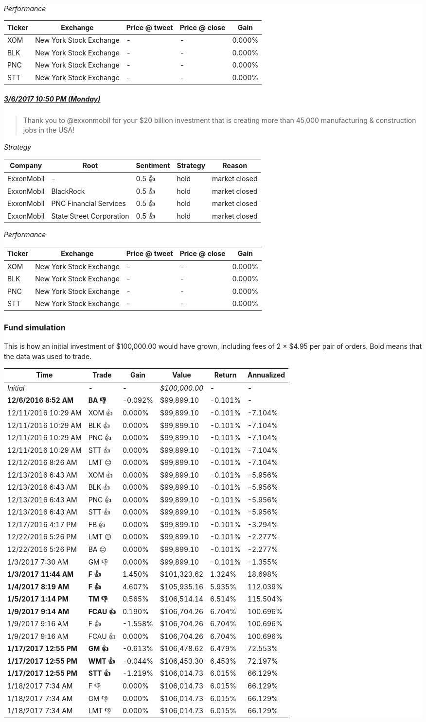 *Performance*

Ticker | Exchange | Price @ tweet | Price @ close | Gain
-------|----------|---------------|---------------|-----
XOM | New York Stock Exchange | - | - | 0.000%
BLK | New York Stock Exchange | - | - | 0.000%
PNC | New York Stock Exchange | - | - | 0.000%
STT | New York Stock Exchange | - | - | 0.000%

##### [3/6/2017 10:50 PM (Monday)](https://twitter.com/realDonaldTrump/status/838960097674002432)

> Thank you to @exxonmobil for your $20 billion investment that is creating more than 45,000 manufacturing &amp; construction jobs in the USA!

*Strategy*

Company | Root | Sentiment | Strategy | Reason
--------|------|-----------|----------|-------
ExxonMobil | - | 0.5 :thumbsup: | hold | market closed
ExxonMobil | BlackRock | 0.5 :thumbsup: | hold | market closed
ExxonMobil | PNC Financial Services | 0.5 :thumbsup: | hold | market closed
ExxonMobil | State Street Corporation | 0.5 :thumbsup: | hold | market closed

*Performance*

Ticker | Exchange | Price @ tweet | Price @ close | Gain
-------|----------|---------------|---------------|-----
XOM | New York Stock Exchange | - | - | 0.000%
BLK | New York Stock Exchange | - | - | 0.000%
PNC | New York Stock Exchange | - | - | 0.000%
STT | New York Stock Exchange | - | - | 0.000%

### Fund simulation

This is how an initial investment of $100,000.00 would have grown, including fees of 2 × $4.95 per pair of orders. Bold means that the data was used to trade.

Time | Trade | Gain | Value | Return | Annualized
-----|-------|------|-------|--------|-----------
*Initial* | - | - | *$100,000.00* | - | -
**12/6/2016 8:52 AM** | **BA :thumbsdown:** | -0.092% | $99,899.10 | -0.101% | -
12/11/2016 10:29 AM | XOM :thumbsup: | 0.000% | $99,899.10 | -0.101% | -7.104%
12/11/2016 10:29 AM | BLK :thumbsup: | 0.000% | $99,899.10 | -0.101% | -7.104%
12/11/2016 10:29 AM | PNC :thumbsup: | 0.000% | $99,899.10 | -0.101% | -7.104%
12/11/2016 10:29 AM | STT :thumbsup: | 0.000% | $99,899.10 | -0.101% | -7.104%
12/12/2016 8:26 AM | LMT :neutral_face: | 0.000% | $99,899.10 | -0.101% | -7.104%
12/13/2016 6:43 AM | XOM :thumbsup: | 0.000% | $99,899.10 | -0.101% | -5.956%
12/13/2016 6:43 AM | BLK :thumbsup: | 0.000% | $99,899.10 | -0.101% | -5.956%
12/13/2016 6:43 AM | PNC :thumbsup: | 0.000% | $99,899.10 | -0.101% | -5.956%
12/13/2016 6:43 AM | STT :thumbsup: | 0.000% | $99,899.10 | -0.101% | -5.956%
12/17/2016 4:17 PM | FB :thumbsup: | 0.000% | $99,899.10 | -0.101% | -3.294%
12/22/2016 5:26 PM | LMT :neutral_face: | 0.000% | $99,899.10 | -0.101% | -2.277%
12/22/2016 5:26 PM | BA :neutral_face: | 0.000% | $99,899.10 | -0.101% | -2.277%
1/3/2017 7:30 AM | GM :thumbsdown: | 0.000% | $99,899.10 | -0.101% | -1.355%
**1/3/2017 11:44 AM** | **F :thumbsup:** | 1.450% | $101,323.62 | 1.324% | 18.698%
**1/4/2017 8:19 AM** | **F :thumbsup:** | 4.607% | $105,935.16 | 5.935% | 112.039%
**1/5/2017 1:14 PM** | **TM :thumbsdown:** | 0.565% | $106,514.14 | 6.514% | 115.504%
**1/9/2017 9:14 AM** | **FCAU :thumbsup:** | 0.190% | $106,704.26 | 6.704% | 100.696%
1/9/2017 9:16 AM | F :thumbsup: | -1.558% | $106,704.26 | 6.704% | 100.696%
1/9/2017 9:16 AM | FCAU :thumbsup: | 0.000% | $106,704.26 | 6.704% | 100.696%
**1/17/2017 12:55 PM** | **GM :thumbsup:** | -0.613% | $106,478.62 | 6.479% | 72.553%
**1/17/2017 12:55 PM** | **WMT :thumbsup:** | -0.044% | $106,453.30 | 6.453% | 72.197%
**1/17/2017 12:55 PM** | **STT :thumbsup:** | -1.219% | $106,014.73 | 6.015% | 66.129%
1/18/2017 7:34 AM | F :thumbsdown: | 0.000% | $106,014.73 | 6.015% | 66.129%
1/18/2017 7:34 AM | GM :thumbsdown: | 0.000% | $106,014.73 | 6.015% | 66.129%
1/18/2017 7:34 AM | LMT :thumbsdown: | 0.000% | $106,014.73 | 6.015% | 66.129%